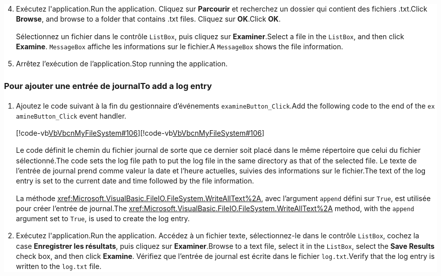 4.  <span data-ttu-id="d04c3-172">Exécutez l'application.</span><span class="sxs-lookup"><span data-stu-id="d04c3-172">Run the application.</span></span> <span data-ttu-id="d04c3-173">Cliquez sur **Parcourir** et recherchez un dossier qui contient des fichiers .txt.</span><span class="sxs-lookup"><span data-stu-id="d04c3-173">Click **Browse**, and browse to a folder that contains .txt files.</span></span> <span data-ttu-id="d04c3-174">Cliquez sur **OK**.</span><span class="sxs-lookup"><span data-stu-id="d04c3-174">Click **OK**.</span></span>  
  
     <span data-ttu-id="d04c3-175">Sélectionnez un fichier dans le contrôle `ListBox`, puis cliquez sur **Examiner**.</span><span class="sxs-lookup"><span data-stu-id="d04c3-175">Select a file in the `ListBox`, and then click **Examine**.</span></span> <span data-ttu-id="d04c3-176">`MessageBox` affiche les informations sur le fichier.</span><span class="sxs-lookup"><span data-stu-id="d04c3-176">A `MessageBox` shows the file information.</span></span>  
  
5.  <span data-ttu-id="d04c3-177">Arrêtez l’exécution de l’application.</span><span class="sxs-lookup"><span data-stu-id="d04c3-177">Stop running the application.</span></span>  
  
### <a name="to-add-a-log-entry"></a><span data-ttu-id="d04c3-178">Pour ajouter une entrée de journal</span><span class="sxs-lookup"><span data-stu-id="d04c3-178">To add a log entry</span></span>  
  
1.  <span data-ttu-id="d04c3-179">Ajoutez le code suivant à la fin du gestionnaire d’événements `examineButton_Click`.</span><span class="sxs-lookup"><span data-stu-id="d04c3-179">Add the following code to the end of the `examineButton_Click` event handler.</span></span>  
  
     <span data-ttu-id="d04c3-180">[!code-vb[VbVbcnMyFileSystem#106](../../../../visual-basic/developing-apps/programming/drives-directories-files/codesnippet/VisualBasic/walkthrough-manipulating-files-and-directories_5.vb)]</span><span class="sxs-lookup"><span data-stu-id="d04c3-180">[!code-vb[VbVbcnMyFileSystem#106](../../../../visual-basic/developing-apps/programming/drives-directories-files/codesnippet/VisualBasic/walkthrough-manipulating-files-and-directories_5.vb)]</span></span>  
  
     <span data-ttu-id="d04c3-181">Le code définit le chemin du fichier journal de sorte que ce dernier soit placé dans le même répertoire que celui du fichier sélectionné.</span><span class="sxs-lookup"><span data-stu-id="d04c3-181">The code sets the log file path to put the log file in the same directory as that of the selected file.</span></span> <span data-ttu-id="d04c3-182">Le texte de l’entrée de journal prend comme valeur la date et l’heure actuelles, suivies des informations sur le fichier.</span><span class="sxs-lookup"><span data-stu-id="d04c3-182">The text of the log entry is set to the current date and time followed by the file information.</span></span>  
  
     <span data-ttu-id="d04c3-183">La méthode <xref:Microsoft.VisualBasic.FileIO.FileSystem.WriteAllText%2A>, avec l’argument `append` défini sur `True`, est utilisée pour créer l’entrée de journal.</span><span class="sxs-lookup"><span data-stu-id="d04c3-183">The <xref:Microsoft.VisualBasic.FileIO.FileSystem.WriteAllText%2A> method, with the `append` argument set to `True`, is used to create the log entry.</span></span>  
  
2.  <span data-ttu-id="d04c3-184">Exécutez l'application.</span><span class="sxs-lookup"><span data-stu-id="d04c3-184">Run the application.</span></span> <span data-ttu-id="d04c3-185">Accédez à un fichier texte, sélectionnez-le dans le contrôle `ListBox`, cochez la case **Enregistrer les résultats**, puis cliquez sur **Examiner**.</span><span class="sxs-lookup"><span data-stu-id="d04c3-185">Browse to a text file, select it in the `ListBox`, select the **Save Results** check box, and then click **Examine**.</span></span> <span data-ttu-id="d04c3-186">Vérifiez que l’entrée de journal est écrite dans le fichier `log.txt`.</span><span class="sxs-lookup"><span data-stu-id="d04c3-186">Verify that the log entry is written to the `log.txt` file.</span></span>  
  